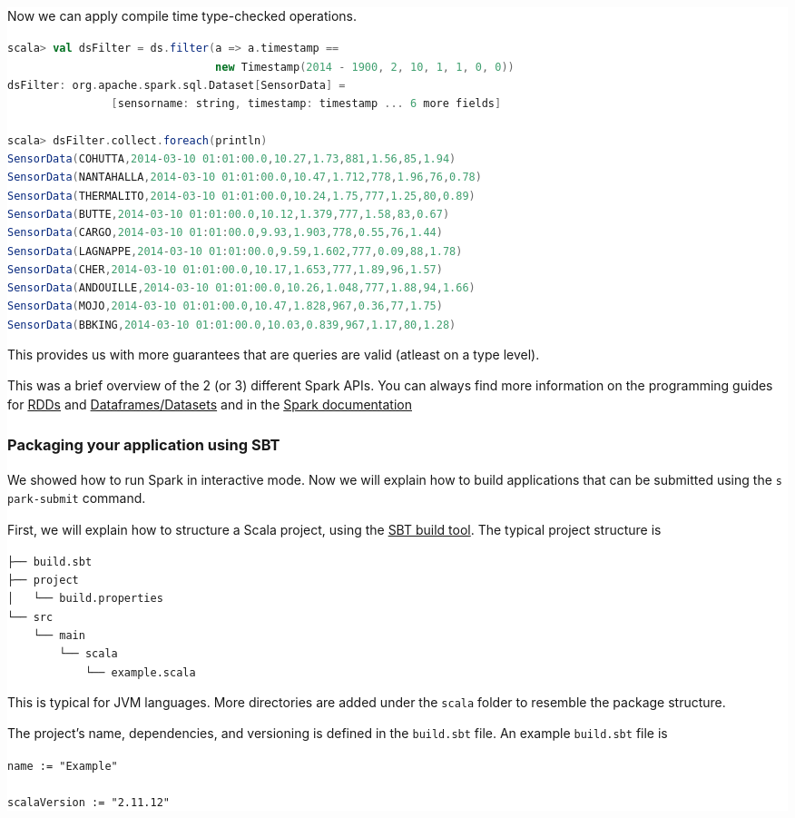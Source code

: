 Now we can apply compile time type-checked operations.

``` scala
scala> val dsFilter = ds.filter(a => a.timestamp ==
                                new Timestamp(2014 - 1900, 2, 10, 1, 1, 0, 0))
dsFilter: org.apache.spark.sql.Dataset[SensorData] =
                [sensorname: string, timestamp: timestamp ... 6 more fields]

scala> dsFilter.collect.foreach(println)
SensorData(COHUTTA,2014-03-10 01:01:00.0,10.27,1.73,881,1.56,85,1.94)
SensorData(NANTAHALLA,2014-03-10 01:01:00.0,10.47,1.712,778,1.96,76,0.78)
SensorData(THERMALITO,2014-03-10 01:01:00.0,10.24,1.75,777,1.25,80,0.89)
SensorData(BUTTE,2014-03-10 01:01:00.0,10.12,1.379,777,1.58,83,0.67)
SensorData(CARGO,2014-03-10 01:01:00.0,9.93,1.903,778,0.55,76,1.44)
SensorData(LAGNAPPE,2014-03-10 01:01:00.0,9.59,1.602,777,0.09,88,1.78)
SensorData(CHER,2014-03-10 01:01:00.0,10.17,1.653,777,1.89,96,1.57)
SensorData(ANDOUILLE,2014-03-10 01:01:00.0,10.26,1.048,777,1.88,94,1.66)
SensorData(MOJO,2014-03-10 01:01:00.0,10.47,1.828,967,0.36,77,1.75)
SensorData(BBKING,2014-03-10 01:01:00.0,10.03,0.839,967,1.17,80,1.28)
```

This provides us with more guarantees that are queries are valid (atleast on a
type level).

This was a brief overview of the 2 (or 3) different Spark APIs. You can always
find more information on the programming guides for [RDDs](https://spark.apache.org/docs/latest/rdd-programming-guide.html) and
[Dataframes/Datasets](https://spark.apache.org/docs/latest/sql-programming-guide.html) and in the [Spark documentation](https://spark.apache.org/docs/2.3.1/api/scala/index.html#package)

### Packaging your application using SBT

We showed how to run Spark in interactive mode. Now we will explain how to
build applications that can be submitted using the `spark-submit` command.

First, we will explain how to structure a Scala project, using the [SBT build
tool](https://www.scala-sbt.org). The typical project structure is

    ├── build.sbt
    ├── project
    │   └── build.properties
    └── src
        └── main
            └── scala
                └── example.scala

This is typical for JVM languages. More directories are added under the `scala`
folder to resemble the package structure.

The project’s name, dependencies, and versioning is defined in the `build.sbt`
file. An example `build.sbt` file is

    name := "Example"
    
    scalaVersion := "2.11.12"
